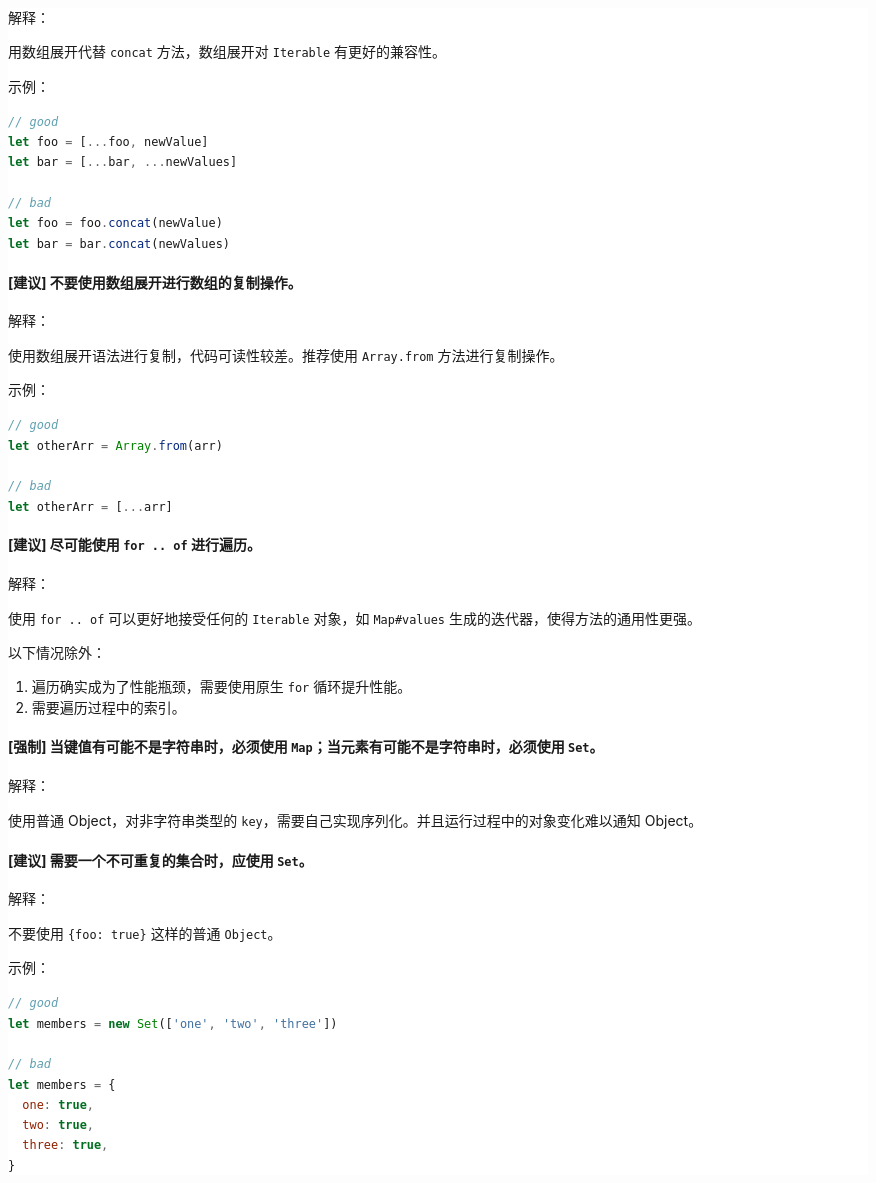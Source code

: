 解释：

用数组展开代替 `concat` 方法，数组展开对 `Iterable` 有更好的兼容性。

示例：

```javascript
// good
let foo = [...foo, newValue]
let bar = [...bar, ...newValues]

// bad
let foo = foo.concat(newValue)
let bar = bar.concat(newValues)
```

#### [建议] 不要使用数组展开进行数组的复制操作。

解释：

使用数组展开语法进行复制，代码可读性较差。推荐使用 `Array.from` 方法进行复制操作。

示例：

```javascript
// good
let otherArr = Array.from(arr)

// bad
let otherArr = [...arr]
```

#### [建议] 尽可能使用 `for .. of` 进行遍历。

解释：

使用 `for .. of` 可以更好地接受任何的 `Iterable` 对象，如 `Map#values` 生成的迭代器，使得方法的通用性更强。

以下情况除外：

1. 遍历确实成为了性能瓶颈，需要使用原生 `for` 循环提升性能。
2. 需要遍历过程中的索引。

#### [强制] 当键值有可能不是字符串时，必须使用 `Map`；当元素有可能不是字符串时，必须使用 `Set`。

解释：

使用普通 Object，对非字符串类型的 `key`，需要自己实现序列化。并且运行过程中的对象变化难以通知 Object。

#### [建议] 需要一个不可重复的集合时，应使用 `Set`。

解释：

不要使用 `{foo: true}` 这样的普通 `Object`。

示例：

```javascript
// good
let members = new Set(['one', 'two', 'three'])

// bad
let members = {
  one: true,
  two: true,
  three: true,
}
```


  [MY_KEY + 'Hash']: 123,